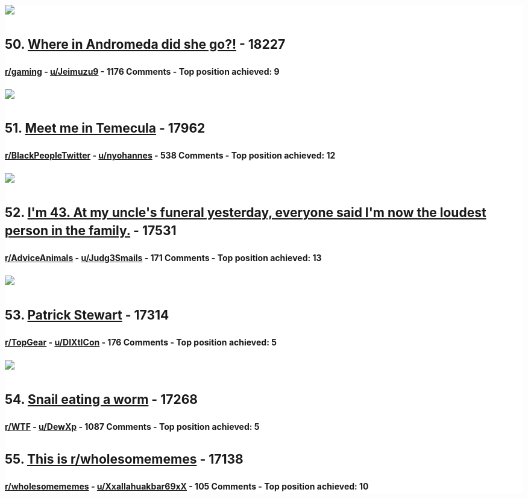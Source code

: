 <a href="http://thehill.com/policy/healthcare/325568-trump-tells-gop-to-take-it-or-leave-it-on-obamacare-repeal"><img src="https://b.thumbs.redditmedia.com/3qNt5wQI3LBZG2z-jG_A8Q872a93kS3Fk6Tz526IkbA.jpg"></img></a>

## 50. [Where in Andromeda did she go?!](http://reddit.com/r/gaming/comments/611apv/where_in_andromeda_did_she_go/) - 18227
#### [r/gaming](http://reddit.com/r/gaming) - [u/Jeimuzu9](http://reddit.com/u/Jeimuzu9) - 1176 Comments - Top position achieved: 9

<a href="https://media.giphy.com/media/856qlLl4lmdNe/giphy.gif"><img src="https://b.thumbs.redditmedia.com/lpxXQAE_BK3qTCSZCQC2hbrdPU19pfFDXyUOudp27DE.jpg"></img></a>

## 51. [Meet me in Temecula](http://reddit.com/r/BlackPeopleTwitter/comments/612gq0/meet_me_in_temecula/) - 17962
#### [r/BlackPeopleTwitter](http://reddit.com/r/BlackPeopleTwitter) - [u/nyohannes](http://reddit.com/u/nyohannes) - 538 Comments - Top position achieved: 12

<a href="https://i.redd.it/t1yambppc6ny.jpg"><img src="https://b.thumbs.redditmedia.com/nGSa8n3jlmIr9LiMf7rWmhoch2OPaXeDVHfWOGVHack.jpg"></img></a>

## 52. [I'm 43. At my uncle's funeral yesterday, everyone said I'm now the loudest person in the family.](http://reddit.com/r/AdviceAnimals/comments/611hh1/im_43_at_my_uncles_funeral_yesterday_everyone/) - 17531
#### [r/AdviceAnimals](http://reddit.com/r/AdviceAnimals) - [u/Judg3Smails](http://reddit.com/u/Judg3Smails) - 171 Comments - Top position achieved: 13

<a href="http://i.imgur.com/1cuqFRr.jpg"><img src="https://a.thumbs.redditmedia.com/QfECcGfEjtWTMehZ51iLQ1xANag1GXThH-xUkW7_4E0.jpg"></img></a>

## 53. [Patrick Stewart](http://reddit.com/r/TopGear/comments/6144ep/patrick_stewart/) - 17314
#### [r/TopGear](http://reddit.com/r/TopGear) - [u/DIXtICon](http://reddit.com/u/DIXtICon) - 176 Comments - Top position achieved: 5

<a href="https://i.imgur.com/pTGOhq7.jpg"><img src="https://b.thumbs.redditmedia.com/Xk0p8NVrQJAv_dIuMmt8nc6N5IpPV_cd0gnBCkVS_Ms.jpg"></img></a>

## 54. [Snail eating a worm](http://reddit.com/r/WTF/comments/60ytwo/snail_eating_a_worm/) - 17268
#### [r/WTF](http://reddit.com/r/WTF) - [u/DewXp](http://reddit.com/u/DewXp) - 1087 Comments - Top position achieved: 5

## 55. [This is r/wholesomememes](http://reddit.com/r/wholesomememes/comments/611uhl/this_is_rwholesomememes/) - 17138
#### [r/wholesomememes](http://reddit.com/r/wholesomememes) - [u/Xxallahuakbar69xX](http://reddit.com/u/Xxallahuakbar69xX) - 105 Comments - Top position achieved: 10
